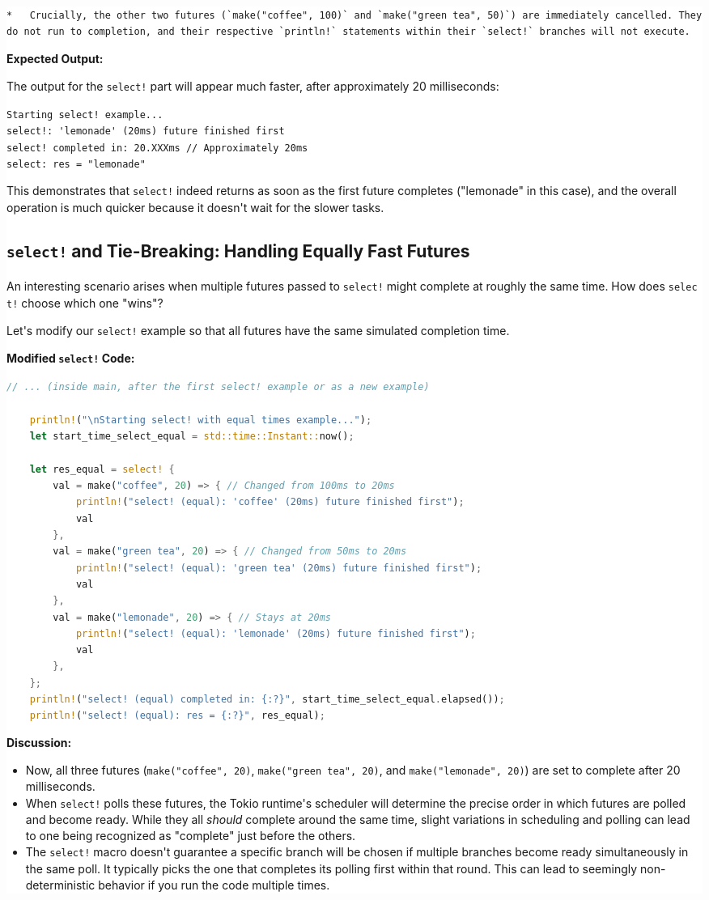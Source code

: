     *   Crucially, the other two futures (`make("coffee", 100)` and `make("green tea", 50)`) are immediately cancelled. They do not run to completion, and their respective `println!` statements within their `select!` branches will not execute.

**Expected Output:**

The output for the `select!` part will appear much faster, after approximately 20 milliseconds:

```
Starting select! example...
select!: 'lemonade' (20ms) future finished first
select! completed in: 20.XXXms // Approximately 20ms
select: res = "lemonade"
```

This demonstrates that `select!` indeed returns as soon as the first future completes ("lemonade" in this case), and the overall operation is much quicker because it doesn't wait for the slower tasks.

## `select!` and Tie-Breaking: Handling Equally Fast Futures

An interesting scenario arises when multiple futures passed to `select!` might complete at roughly the same time. How does `select!` choose which one "wins"?

Let's modify our `select!` example so that all futures have the same simulated completion time.

**Modified `select!` Code:**

```rust
// ... (inside main, after the first select! example or as a new example)

    println!("\nStarting select! with equal times example...");
    let start_time_select_equal = std::time::Instant::now();

    let res_equal = select! {
        val = make("coffee", 20) => { // Changed from 100ms to 20ms
            println!("select! (equal): 'coffee' (20ms) future finished first");
            val
        },
        val = make("green tea", 20) => { // Changed from 50ms to 20ms
            println!("select! (equal): 'green tea' (20ms) future finished first");
            val
        },
        val = make("lemonade", 20) => { // Stays at 20ms
            println!("select! (equal): 'lemonade' (20ms) future finished first");
            val
        },
    };
    println!("select! (equal) completed in: {:?}", start_time_select_equal.elapsed());
    println!("select! (equal): res = {:?}", res_equal);
```

**Discussion:**

*   Now, all three futures (`make("coffee", 20)`, `make("green tea", 20)`, and `make("lemonade", 20)`) are set to complete after 20 milliseconds.
*   When `select!` polls these futures, the Tokio runtime's scheduler will determine the precise order in which futures are polled and become ready. While they all *should* complete around the same time, slight variations in scheduling and polling can lead to one being recognized as "complete" just before the others.
*   The `select!` macro doesn't guarantee a specific branch will be chosen if multiple branches become ready simultaneously in the same poll. It typically picks the one that completes its polling first within that round. This can lead to seemingly non-deterministic behavior if you run the code multiple times.
